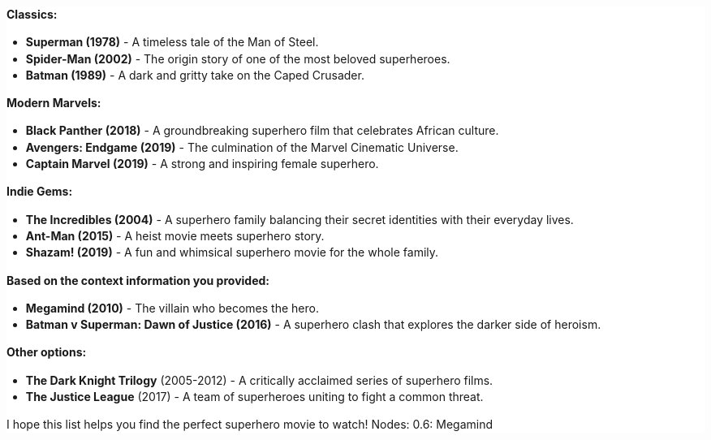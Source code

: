 **Classics:**

* **Superman (1978)** - A timeless tale of the Man of Steel.
* **Spider-Man (2002)** - The origin story of one of the most beloved superheroes.
* **Batman (1989)** - A dark and gritty take on the Caped Crusader.

**Modern Marvels:**

* **Black Panther (2018)** - A groundbreaking superhero film that celebrates African culture.
* **Avengers: Endgame (2019)** - The culmination of the Marvel Cinematic Universe.
* **Captain Marvel (2019)** - A strong and inspiring female superhero.

**Indie Gems:**

* **The Incredibles (2004)** - A superhero family balancing their secret identities with their everyday lives.
* **Ant-Man (2015)** - A heist movie meets superhero story.
* **Shazam! (2019)** - A fun and whimsical superhero movie for the whole family.

**Based on the context information you provided:**

* **Megamind (2010)** - The villain who becomes the hero.
* **Batman v Superman: Dawn of Justice (2016)** - A superhero clash that explores the darker side of heroism.

**Other options:**

* **The Dark Knight Trilogy** (2005-2012) - A critically acclaimed series of superhero films.
* **The Justice League** (2017) - A team of superheroes uniting to fight a common threat.

I hope this list helps you find the perfect superhero movie to watch!
Nodes: 0.6: Megamind
